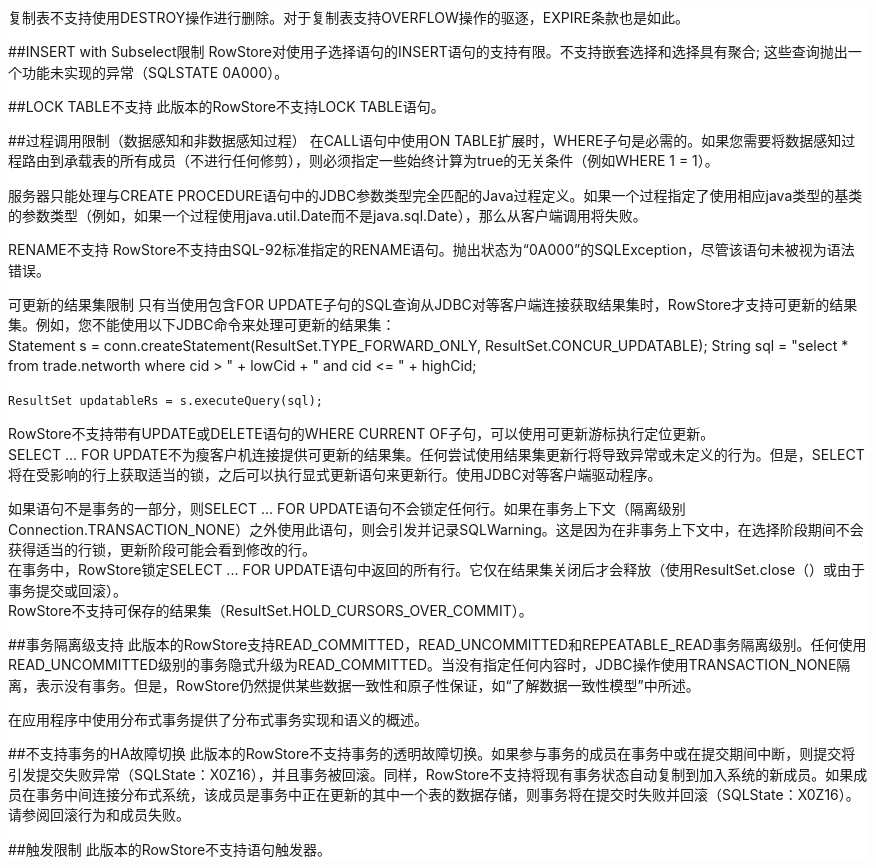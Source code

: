 复制表不支持使用DESTROY操作进行删除。对于复制表支持OVERFLOW操作的驱逐，EXPIRE条款也是如此。
<br/>

##INSERT with Subselect限制
RowStore对使用子选择语句的INSERT语句的支持有限。不支持嵌套选择和选择具有聚合; 这些查询抛出一个功能未实现的异常（SQLSTATE 0A000）。<br/>


##LOCK TABLE不支持
此版本的RowStore不支持LOCK TABLE语句。<br/>


##过程调用限制（数据感知和非数据感知过程）
在CALL语句中使用ON TABLE扩展时，WHERE子句是必需的。如果您需要将数据感知过程路由到承载表的所有成员（不进行任何修剪），则必须指定一些始终计算为true的无关条件（例如WHERE 1 = 1）。<br/>

服务器只能处理与CREATE PROCEDURE语句中的JDBC参数类型完全匹配的Java过程定义。如果一个过程指定了使用相应java类型的基类的参数类型（例如，如果一个过程使用java.util.Date而不是java.sql.Date），那么从客户端调用将失败。
<br/>

RENAME不支持
RowStore不支持由SQL-92标准指定的RENAME语句。抛出状态为“0A000”的SQLException，尽管该语句未被视为语法错误。
<br/>

可更新的结果集限制
只有当使用包含FOR UPDATE子句的SQL查询从JDBC对等客户端连接获取结果集时，RowStore才支持可更新的结果集。例如，您不能使用以下JDBC命令来处理可更新的结果集：
<br/>
	Statement s = conn.createStatement(ResultSet.TYPE_FORWARD_ONLY, ResultSet.CONCUR_UPDATABLE);
	String sql = "select * from trade.networth where cid > " + lowCid + " and cid <= " + highCid;
	
	ResultSet updatableRs = s.executeQuery(sql);
RowStore不支持带有UPDATE或DELETE语句的WHERE CURRENT OF子句，可以使用可更新游标执行定位更新。
<br/>
SELECT ... FOR UPDATE不为瘦客户机连接提供可更新的结果集。任何尝试使用结果集更新行将导致异常或未定义的行为。但是，SELECT将在受影响的行上获取适当的锁，之后可以执行显式更新语句来更新行。使用JDBC对等客户端驱动程序。<br/>

如果语句不是事务的一部分，则SELECT ... FOR UPDATE语句不会锁定任何行。如果在事务上下文（隔离级别Connection.TRANSACTION_NONE）之外使用此语句，则会引发并记录SQLWarning。这是因为在非事务上下文中，在选择阶段期间不会获得适当的行锁，更新阶段可能会看到修改的行。
<br/>
在事务中，RowStore锁定SELECT ... FOR UPDATE语句中返回的所有行。它仅在结果集关闭后才会释放（使用ResultSet.close（）或由于事务提交或回滚）。
<br/>
RowStore不支持可保存的结果集（ResultSet.HOLD_CURSORS_OVER_COMMIT）。
<br/>

##事务隔离级支持
此版本的RowStore支持READ_COMMITTED，READ_UNCOMMITTED和REPEATABLE_READ事务隔离级别。任何使用READ_UNCOMMITTED级别的事务隐式升级为READ_COMMITTED。当没有指定任何内容时，JDBC操作使用TRANSACTION_NONE隔离，表示没有事务。但是，RowStore仍然提供某些数据一致性和原子性保证，如“了解数据一致性模型”中所述。<br/>

在应用程序中使用分布式事务提供了分布式事务实现和语义的概述。<br/>


##不支持事务的HA故障切换
此版本的RowStore不支持事务的透明故障切换。如果参与事务的成员在事务中或在提交期间中断，则提交将引发提交失败异常（SQLState：X0Z16），并且事务被回滚。同样，RowStore不支持将现有事务状态自动复制到加入系统的新成员。如果成员在事务中间连接分布式系统，该成员是事务中正在更新的其中一个表的数据存储，则事务将在提交时失败并回滚（SQLState：X0Z16）。请参阅回滚行为和成员失败。<br/>


##触发限制
此版本的RowStore不支持语句触发器。<br/>
